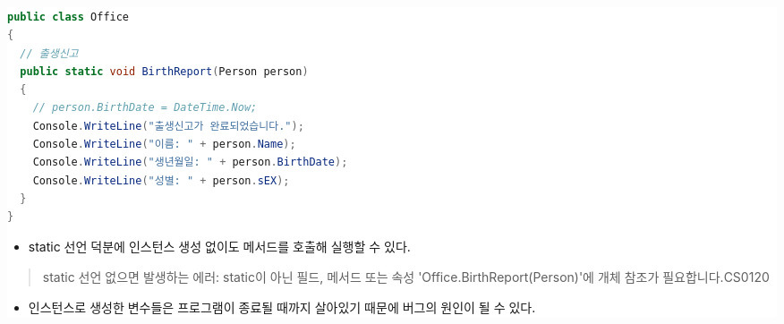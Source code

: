 ```csharp
public class Office
{
  // 출생신고
  public static void BirthReport(Person person)
  {
    // person.BirthDate = DateTime.Now;
    Console.WriteLine("출생신고가 완료되었습니다.");
    Console.WriteLine("이름: " + person.Name);
    Console.WriteLine("생년월일: " + person.BirthDate);
    Console.WriteLine("성별: " + person.sEX);
  }
}
```

- static 선언 덕분에 인스턴스 생성 없이도 메서드를 호출해 실행할 수 있다.
> static 선언 없으면 발생하는 에러: static이 아닌 필드, 메서드 또는 속성 'Office.BirthReport(Person)'에 개체 참조가 필요합니다.CS0120
- 인스턴스로 생성한 변수들은 프로그램이 종료될 때까지 살아있기 때문에 버그의 원인이 될 수 있다.
  